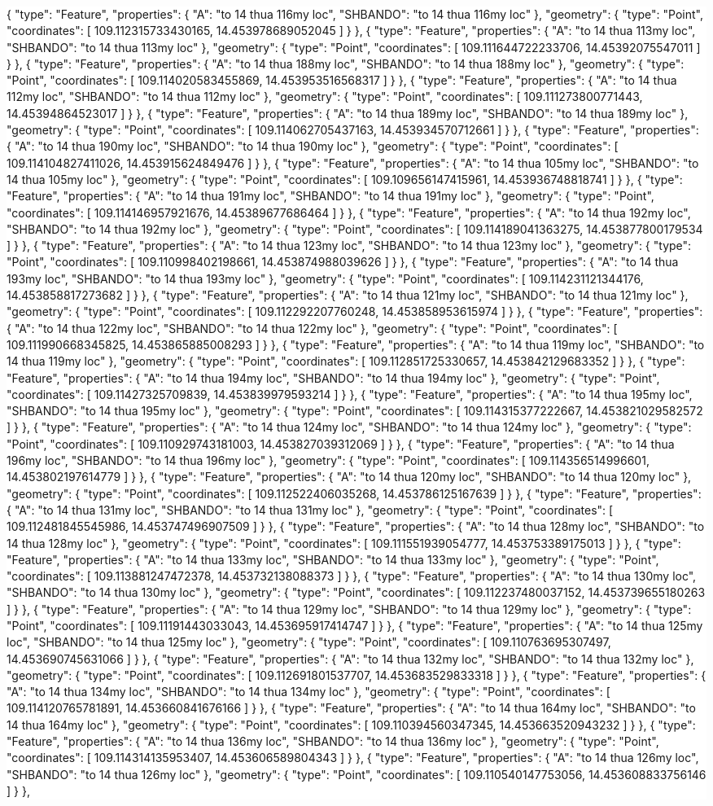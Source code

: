 { "type": "Feature", "properties": { "A": "to 14 thua 116my loc", "SHBANDO": "to 14 thua 116my loc" }, "geometry": { "type": "Point", "coordinates": [ 109.112315733430165, 14.453978689052045 ] } },
{ "type": "Feature", "properties": { "A": "to 14 thua 113my loc", "SHBANDO": "to 14 thua 113my loc" }, "geometry": { "type": "Point", "coordinates": [ 109.111644722233706, 14.45392075547011 ] } },
{ "type": "Feature", "properties": { "A": "to 14 thua 188my loc", "SHBANDO": "to 14 thua 188my loc" }, "geometry": { "type": "Point", "coordinates": [ 109.114020583455869, 14.453953516568317 ] } },
{ "type": "Feature", "properties": { "A": "to 14 thua 112my loc", "SHBANDO": "to 14 thua 112my loc" }, "geometry": { "type": "Point", "coordinates": [ 109.111273800771443, 14.45394864523017 ] } },
{ "type": "Feature", "properties": { "A": "to 14 thua 189my loc", "SHBANDO": "to 14 thua 189my loc" }, "geometry": { "type": "Point", "coordinates": [ 109.114062705437163, 14.453934570712661 ] } },
{ "type": "Feature", "properties": { "A": "to 14 thua 190my loc", "SHBANDO": "to 14 thua 190my loc" }, "geometry": { "type": "Point", "coordinates": [ 109.114104827411026, 14.453915624849476 ] } },
{ "type": "Feature", "properties": { "A": "to 14 thua 105my loc", "SHBANDO": "to 14 thua 105my loc" }, "geometry": { "type": "Point", "coordinates": [ 109.109656147415961, 14.453936748818741 ] } },
{ "type": "Feature", "properties": { "A": "to 14 thua 191my loc", "SHBANDO": "to 14 thua 191my loc" }, "geometry": { "type": "Point", "coordinates": [ 109.114146957921676, 14.45389677686464 ] } },
{ "type": "Feature", "properties": { "A": "to 14 thua 192my loc", "SHBANDO": "to 14 thua 192my loc" }, "geometry": { "type": "Point", "coordinates": [ 109.114189041363275, 14.453877800179534 ] } },
{ "type": "Feature", "properties": { "A": "to 14 thua 123my loc", "SHBANDO": "to 14 thua 123my loc" }, "geometry": { "type": "Point", "coordinates": [ 109.110998402198661, 14.453874988039626 ] } },
{ "type": "Feature", "properties": { "A": "to 14 thua 193my loc", "SHBANDO": "to 14 thua 193my loc" }, "geometry": { "type": "Point", "coordinates": [ 109.114231121344176, 14.453858817273682 ] } },
{ "type": "Feature", "properties": { "A": "to 14 thua 121my loc", "SHBANDO": "to 14 thua 121my loc" }, "geometry": { "type": "Point", "coordinates": [ 109.112292207760248, 14.453858953615974 ] } },
{ "type": "Feature", "properties": { "A": "to 14 thua 122my loc", "SHBANDO": "to 14 thua 122my loc" }, "geometry": { "type": "Point", "coordinates": [ 109.111990668345825, 14.453865885008293 ] } },
{ "type": "Feature", "properties": { "A": "to 14 thua 119my loc", "SHBANDO": "to 14 thua 119my loc" }, "geometry": { "type": "Point", "coordinates": [ 109.112851725330657, 14.453842129683352 ] } },
{ "type": "Feature", "properties": { "A": "to 14 thua 194my loc", "SHBANDO": "to 14 thua 194my loc" }, "geometry": { "type": "Point", "coordinates": [ 109.11427325709839, 14.453839979593214 ] } },
{ "type": "Feature", "properties": { "A": "to 14 thua 195my loc", "SHBANDO": "to 14 thua 195my loc" }, "geometry": { "type": "Point", "coordinates": [ 109.114315377222667, 14.453821029582572 ] } },
{ "type": "Feature", "properties": { "A": "to 14 thua 124my loc", "SHBANDO": "to 14 thua 124my loc" }, "geometry": { "type": "Point", "coordinates": [ 109.110929743181003, 14.453827039312069 ] } },
{ "type": "Feature", "properties": { "A": "to 14 thua 196my loc", "SHBANDO": "to 14 thua 196my loc" }, "geometry": { "type": "Point", "coordinates": [ 109.114356514996601, 14.453802197614779 ] } },
{ "type": "Feature", "properties": { "A": "to 14 thua 120my loc", "SHBANDO": "to 14 thua 120my loc" }, "geometry": { "type": "Point", "coordinates": [ 109.112522406035268, 14.453786125167639 ] } },
{ "type": "Feature", "properties": { "A": "to 14 thua 131my loc", "SHBANDO": "to 14 thua 131my loc" }, "geometry": { "type": "Point", "coordinates": [ 109.112481845545986, 14.453747496907509 ] } },
{ "type": "Feature", "properties": { "A": "to 14 thua 128my loc", "SHBANDO": "to 14 thua 128my loc" }, "geometry": { "type": "Point", "coordinates": [ 109.111551939054777, 14.453753389175013 ] } },
{ "type": "Feature", "properties": { "A": "to 14 thua 133my loc", "SHBANDO": "to 14 thua 133my loc" }, "geometry": { "type": "Point", "coordinates": [ 109.113881247472378, 14.453732138088373 ] } },
{ "type": "Feature", "properties": { "A": "to 14 thua 130my loc", "SHBANDO": "to 14 thua 130my loc" }, "geometry": { "type": "Point", "coordinates": [ 109.112237480037152, 14.453739655180263 ] } },
{ "type": "Feature", "properties": { "A": "to 14 thua 129my loc", "SHBANDO": "to 14 thua 129my loc" }, "geometry": { "type": "Point", "coordinates": [ 109.11191443033043, 14.453695917414747 ] } },
{ "type": "Feature", "properties": { "A": "to 14 thua 125my loc", "SHBANDO": "to 14 thua 125my loc" }, "geometry": { "type": "Point", "coordinates": [ 109.110763695307497, 14.453690745631066 ] } },
{ "type": "Feature", "properties": { "A": "to 14 thua 132my loc", "SHBANDO": "to 14 thua 132my loc" }, "geometry": { "type": "Point", "coordinates": [ 109.112691801537707, 14.453683529833318 ] } },
{ "type": "Feature", "properties": { "A": "to 14 thua 134my loc", "SHBANDO": "to 14 thua 134my loc" }, "geometry": { "type": "Point", "coordinates": [ 109.114120765781891, 14.453660841676166 ] } },
{ "type": "Feature", "properties": { "A": "to 14 thua 164my loc", "SHBANDO": "to 14 thua 164my loc" }, "geometry": { "type": "Point", "coordinates": [ 109.110394560347345, 14.453663520943232 ] } },
{ "type": "Feature", "properties": { "A": "to 14 thua 136my loc", "SHBANDO": "to 14 thua 136my loc" }, "geometry": { "type": "Point", "coordinates": [ 109.114314135953407, 14.453606589804343 ] } },
{ "type": "Feature", "properties": { "A": "to 14 thua 126my loc", "SHBANDO": "to 14 thua 126my loc" }, "geometry": { "type": "Point", "coordinates": [ 109.110540147753056, 14.453608833756146 ] } },